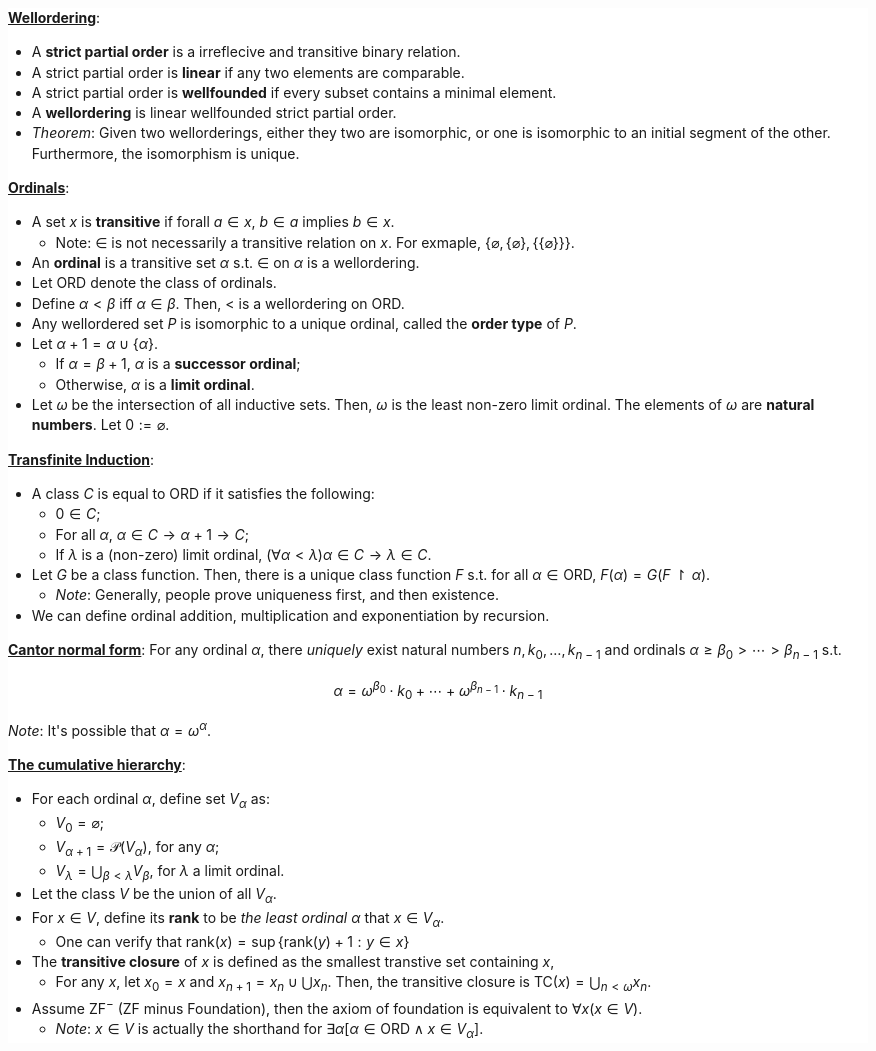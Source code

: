**[Wellordering](https://en.wikipedia.org/wiki/Well-order)**:
- A **strict partial order** is a irreflecive and transitive binary relation.
- A strict partial order is **linear** if any two elements are comparable.
- A strict partial order is **wellfounded** if every subset contains a minimal element.
- A **wellordering** is linear wellfounded strict partial order.
- *Theorem*: Given two wellorderings, either they two are isomorphic,
  or one is isomorphic to an initial segment of the other. Furthermore, the isomorphism is unique.

**[Ordinals](https://en.wikipedia.org/wiki/Ordinal_number)**:
- A set $x$ is **transitive** if forall $a\in x$, $b\in a$ implies $b\in x$.
  - Note: $\in$ is not necessarily a transitive relation on $x$.
    For exmaple, $\{\varnothing, \{\varnothing\}, \{\{\varnothing\}\}\}$.
- An **ordinal** is a transitive set $\alpha$ s.t. $\in$ on $\alpha$ is a wellordering.
- Let $\text{ORD}$ denote the class of ordinals.
- Define $\alpha < \beta$ iff $\alpha \in \beta$.
  Then, $<$ is a wellordering on $\text{ORD}$.
- Any wellordered set $P$ is isomorphic to a unique ordinal, called the **order type** of $P$.
- Let $\alpha+1 = \alpha\cup\{\alpha\}$.
  - If $\alpha = \beta+1$, $\alpha$ is a **successor ordinal**;
  - Otherwise, $\alpha$ is a **limit ordinal**.
- Let $\omega$ be the intersection of all inductive sets.
  Then, $\omega$ is the least non-zero limit ordinal.
  The elements of $\omega$ are **natural numbers**.
  Let $0 := \varnothing$.

**[Transfinite Induction](https://en.wikipedia.org/wiki/Transfinite_induction)**:
- A class $C$ is equal to ORD if it satisfies the following:
  - $0\in C$;
  - For all $\alpha$, $\alpha\in C\to \alpha+1\to C$;
  - If $\lambda$ is a (non-zero) limit ordinal, $(\forall\alpha<\lambda) \alpha\in C\to\lambda\in C$.
- Let $G$ be a class function. Then, there is a unique class function $F$ s.t. for all $\alpha\in\text{ORD}$,
  $F(\alpha) = G(F\restriction\alpha)$.
  - *Note*: Generally, people prove uniqueness first, and then existence.
- We can define ordinal addition, multiplication and exponentiation by recursion.

**[Cantor normal form](https://en.wikipedia.org/wiki/Ordinal_arithmetic#Cantor_normal_form)**:
For any ordinal $\alpha$, there *uniquely* exist natural numbers $n,k_0,\ldots, k_{n-1}$ and
ordinals $\alpha \geq \beta_0 > \cdots > \beta_{n-1}$ s.t.

$$
\alpha = \omega^{\beta_0}\cdot k_0 + \cdots + \omega^{\beta_{n-1}}\cdot k_{n-1}
$$

*Note*: It's possible that $\alpha = \omega^{\alpha}$.

**[The cumulative hierarchy](https://en.wikipedia.org/wiki/Von_Neumann_universe)**:
- For each ordinal $\alpha$, define set $V_{\alpha}$ as:
  - $V_0 = \varnothing$;
  - $V_{\alpha+1} = \mathcal{P}(V_{\alpha})$, for any $\alpha$;
  - $V_{\lambda} = \bigcup_{\beta<\lambda}V_{\beta}$, for $\lambda$ a limit ordinal.
- Let the class $V$ be the union of all $V_{\alpha}$.
- For $x\in V$, define its **rank** to be *the least ordinal* $\alpha$ that $x\in V_{\alpha}$.
  - One can verify that $\mathrm{rank}(x) = \sup\{\mathrm{rank}(y)+1: y\in x\}$
- The **transitive closure** of $x$ is defined as the smallest transtive set containing $x$,
  - For any $x$, let $x_0 = x$ and $x_{n+1} = x_n\cup\bigcup x_n$.
    Then, the transitive closure is $\mathrm{TC}(x)=\bigcup_{n< \omega} x_n$.
- Assume $\text{ZF}^-$ (ZF minus Foundation), then the axiom of foundation is equivalent to $\forall x(x\in V)$.
  - *Note*: $x\in V$ is actually the shorthand for $\exists \alpha[\alpha\in\mathrm{ORD} \wedge x\in V_{\alpha}]$.
